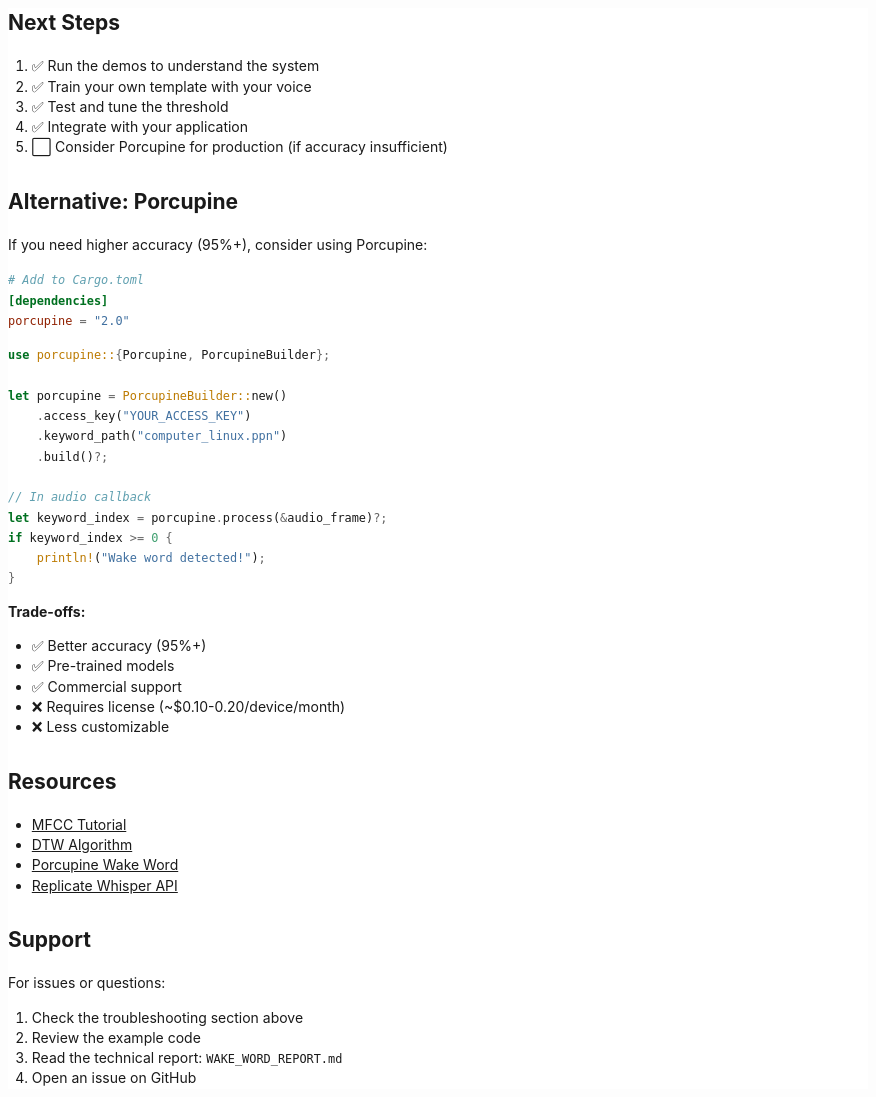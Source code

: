 ## Next Steps

1. ✅ Run the demos to understand the system
2. ✅ Train your own template with your voice
3. ✅ Test and tune the threshold
4. ✅ Integrate with your application
5. ⬜ Consider Porcupine for production (if accuracy insufficient)

## Alternative: Porcupine

If you need higher accuracy (95%+), consider using Porcupine:

```toml
# Add to Cargo.toml
[dependencies]
porcupine = "2.0"
```

```rust
use porcupine::{Porcupine, PorcupineBuilder};

let porcupine = PorcupineBuilder::new()
    .access_key("YOUR_ACCESS_KEY")
    .keyword_path("computer_linux.ppn")
    .build()?;

// In audio callback
let keyword_index = porcupine.process(&audio_frame)?;
if keyword_index >= 0 {
    println!("Wake word detected!");
}
```

**Trade-offs:**
- ✅ Better accuracy (95%+)
- ✅ Pre-trained models
- ✅ Commercial support
- ❌ Requires license (~$0.10-0.20/device/month)
- ❌ Less customizable

## Resources

- [MFCC Tutorial](https://en.wikipedia.org/wiki/Mel-frequency_cepstrum)
- [DTW Algorithm](https://en.wikipedia.org/wiki/Dynamic_time_warping)
- [Porcupine Wake Word](https://picovoice.ai/platform/porcupine/)
- [Replicate Whisper API](https://replicate.com/openai/whisper)

## Support

For issues or questions:
1. Check the troubleshooting section above
2. Review the example code
3. Read the technical report: `WAKE_WORD_REPORT.md`
4. Open an issue on GitHub
